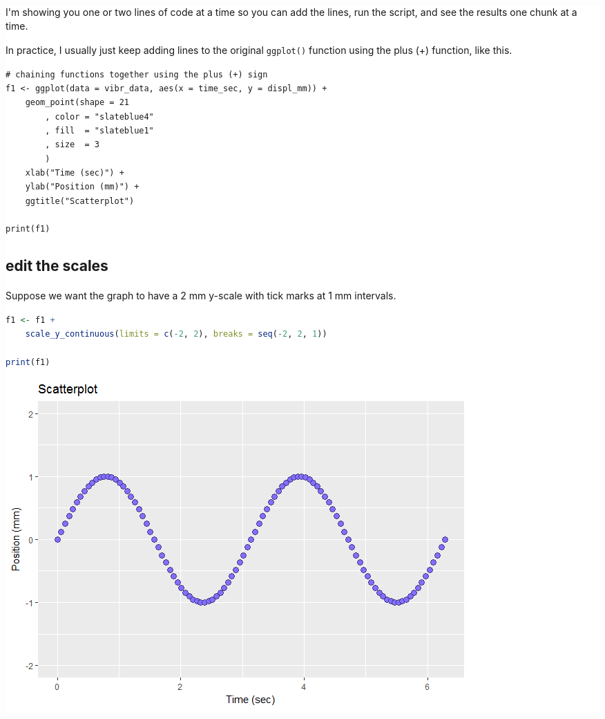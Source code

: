 I'm showing you one or two lines of code at a time so you can add the lines, run the script, and see the results one chunk at a time.

In practice, I usually just keep adding lines to the original `ggplot()` function using the plus (+) function, like this.

    # chaining functions together using the plus (+) sign
    f1 <- ggplot(data = vibr_data, aes(x = time_sec, y = displ_mm)) +
        geom_point(shape = 21
            , color = "slateblue4"
            , fill  = "slateblue1"
            , size  = 3
            )
        xlab("Time (sec)") + 
        ylab("Position (mm)") +
        ggtitle("Scatterplot")
        
    print(f1)

edit the scales
---------------

Suppose we want the graph to have a 2 mm y-scale with tick marks at 1 mm intervals.

``` r
f1 <- f1 +
    scale_y_continuous(limits = c(-2, 2), breaks = seq(-2, 2, 1))

print(f1)
```

![](tut-05_scatterplot_files/figure-markdown_github-ascii_identifiers/unnamed-chunk-13-1.png)

